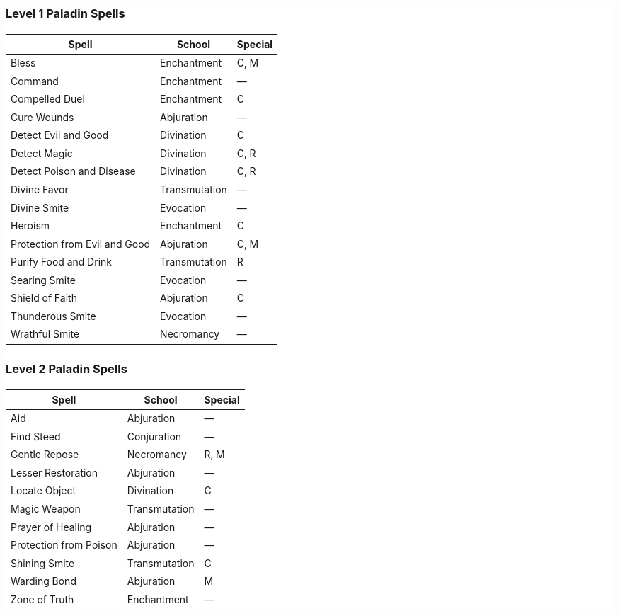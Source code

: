 ### Level 1 Paladin Spells
| Spell                       | School        | Special |
|-----------------------------|---------------|---------|
| Bless                       | Enchantment   | C, M    |
| Command                     | Enchantment   | —       |
| Compelled Duel              | Enchantment   | C       |
| Cure Wounds                 | Abjuration    | —       |
| Detect Evil and Good        | Divination    | C       |
| Detect Magic                | Divination    | C, R    |
| Detect Poison and Disease   | Divination    | C, R    |
| Divine Favor                | Transmutation | —       |
| Divine Smite                | Evocation     | —       |
| Heroism                     | Enchantment   | C       |
| Protection from Evil and Good | Abjuration  | C, M    |
| Purify Food and Drink       | Transmutation | R       |
| Searing Smite               | Evocation     | —       |
| Shield of Faith             | Abjuration    | C       |
| Thunderous Smite            | Evocation     | —       |
| Wrathful Smite              | Necromancy    | —       |

### Level 2 Paladin Spells
| Spell                       | School        | Special |
|-----------------------------|---------------|---------|
| Aid                         | Abjuration    | —       |
| Find Steed                  | Conjuration   | —       |
| Gentle Repose               | Necromancy    | R, M    |
| Lesser Restoration          | Abjuration    | —       |
| Locate Object               | Divination    | C       |
| Magic Weapon                | Transmutation | —       |
| Prayer of Healing           | Abjuration    | —       |
| Protection from Poison      | Abjuration    | —       |
| Shining Smite               | Transmutation | C       |
| Warding Bond                | Abjuration    | M       |
| Zone of Truth               | Enchantment   | —       |

